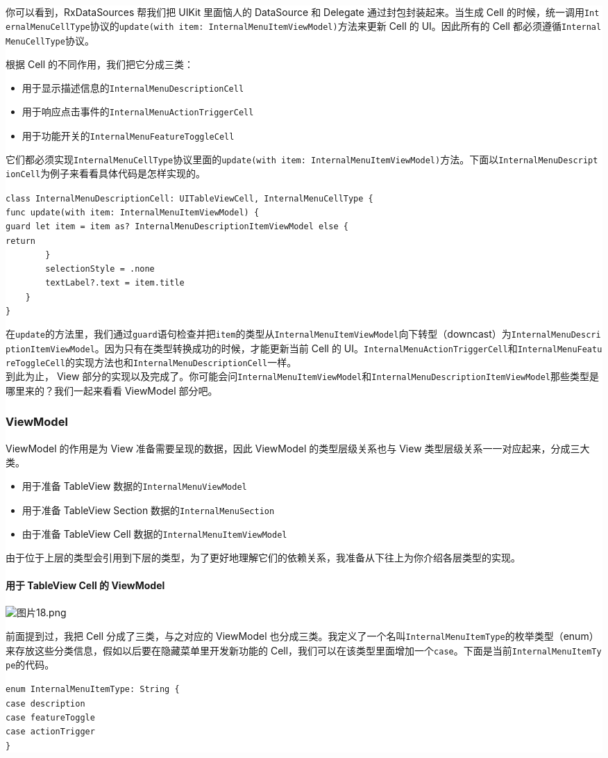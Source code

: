 
你可以看到，RxDataSources 帮我们把 UIKit 里面恼人的 DataSource 和 Delegate 通过封包封装起来。当生成 Cell 的时候，统一调用`InternalMenuCellType`协议的`update(with item: InternalMenuItemViewModel)`方法来更新 Cell 的 UI。因此所有的 Cell 都必须遵循`InternalMenuCellType`协议。

根据 Cell 的不同作用，我们把它分成三类：

-   用于显示描述信息的`InternalMenuDescriptionCell`
    
-   用于响应点击事件的`InternalMenuActionTriggerCell`
    
-   用于功能开关的`InternalMenuFeatureToggleCell`
    

它们都必须实现`InternalMenuCellType`协议里面的`update(with item: InternalMenuItemViewModel)`方法。下面以`InternalMenuDescriptionCell`为例子来看看具体代码是怎样实现的。

```
class InternalMenuDescriptionCell: UITableViewCell, InternalMenuCellType {
func update(with item: InternalMenuItemViewModel) {
guard let item = item as? InternalMenuDescriptionItemViewModel else {
return
        }
        selectionStyle = .none
        textLabel?.text = item.title
    }
}
```

在`update`的方法里，我们通过`guard`语句检查并把`item`的类型从`InternalMenuItemViewModel`向下转型（downcast）为`InternalMenuDescriptionItemViewModel`。因为只有在类型转换成功的时候，才能更新当前 Cell 的 UI。`InternalMenuActionTriggerCell`和`InternalMenuFeatureToggleCell`的实现方法也和`InternalMenuDescriptionCell`一样。  
到此为止， View 部分的实现以及完成了。你可能会问`InternalMenuItemViewModel`和`InternalMenuDescriptionItemViewModel`那些类型是哪里来的？我们一起来看看 ViewModel 部分吧。

### ViewModel

ViewModel 的作用是为 View 准备需要呈现的数据，因此 ViewModel 的类型层级关系也与 View 类型层级关系一一对应起来，分成三大类。

-   用于准备 TableView 数据的`InternalMenuViewModel`
    
-   用于准备 TableView Section 数据的`InternalMenuSection`
    
-   由于准备 TableView Cell 数据的`InternalMenuItemViewModel`
    

由于位于上层的类型会引用到下层的类型，为了更好地理解它们的依赖关系，我准备从下往上为你介绍各层类型的实现。

#### 用于 TableView Cell 的 ViewModel

![图片18.png](https://s0.lgstatic.com/i/image6/M00/26/75/CioPOWBa_K6AYenCAAQfOR83siU591.png)

前面提到过，我把 Cell 分成了三类，与之对应的 ViewModel 也分成三类。我定义了一个名叫`InternalMenuItemType`的枚举类型（enum）来存放这些分类信息，假如以后要在隐藏菜单里开发新功能的 Cell，我们可以在该类型里面增加一个`case`。下面是当前`InternalMenuItemType`的代码。

```
enum InternalMenuItemType: String {
case description
case featureToggle
case actionTrigger
}
```
